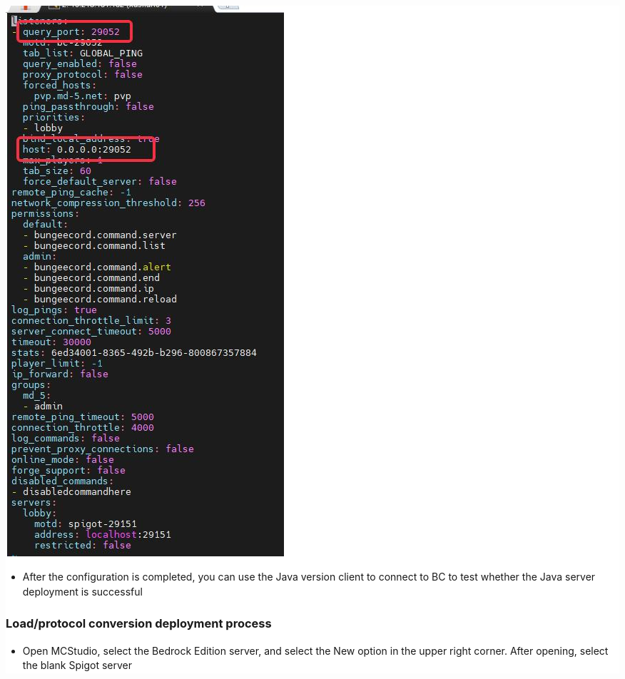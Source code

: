![config.yml](./res/bc05.png)

- After the configuration is completed, you can use the Java version client to connect to BC to test whether the Java server deployment is successful

### Load/protocol conversion deployment process

- Open MCStudio, select the Bedrock Edition server, and select the New option in the upper right corner. After opening, select the blank Spigot server
